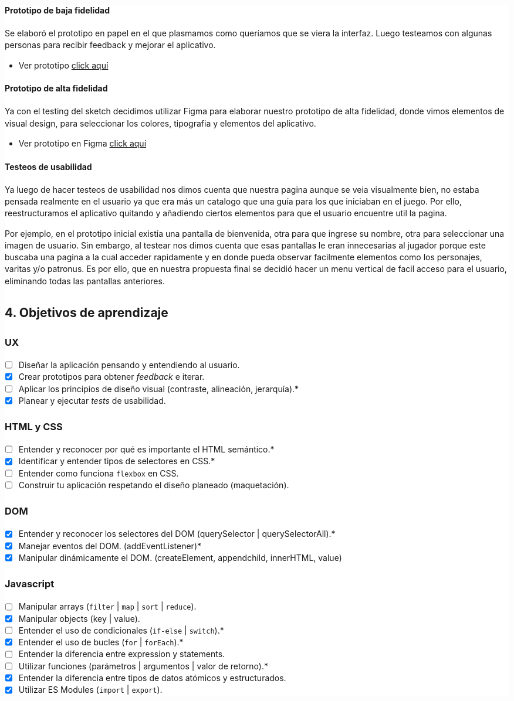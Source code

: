 #### Prototipo de baja fidelidad
Se elaboró el prototipo en papel en el que plasmamos como queríamos que se viera la interfaz. Luego testeamos con algunas personas para recibir feedback y mejorar el aplicativo.
* Ver prototipo [click aquí](https://drive.google.com/drive/folders/1SmZaOm_k9ERZP4IoXYhAm4jZweYIK0mM)

#### Prototipo de alta fidelidad
Ya con el testing del sketch decidimos utilizar Figma para elaborar nuestro prototipo de alta fidelidad, donde vimos elementos de visual design, para seleccionar los colores, tipografia y elementos del aplicativo.
* Ver prototipo en Figma [click aquí](https://www.figma.com/file/STWsAukTf2PjQ9LPgVysjQ/Harry-Potter?node-id=1%3A7)

#### Testeos de usabilidad

Ya luego de hacer testeos de usabilidad nos dimos cuenta que nuestra pagina aunque se veia visualmente bien, no estaba pensada realmente en el usuario ya que era más un catalogo que una guía para los que iniciaban en el juego. Por ello, reestructuramos el aplicativo quitando y añadiendo ciertos elementos para que el usuario encuentre util la pagina.

Por ejemplo, en el prototipo inicial existia una pantalla de bienvenida, otra para que ingrese su nombre, otra para seleccionar una imagen de usuario. Sin embargo, al testear nos dimos cuenta que esas pantallas le eran innecesarias al jugador porque este buscaba una pagina a la cual acceder rapidamente y en donde pueda observar facilmente elementos como los personajes, varitas y/o patronus.
Es por ello, que en nuestra propuesta final se decidió hacer un menu vertical de facil acceso para el usuario, eliminando todas las pantallas anteriores.

## 4. Objetivos de aprendizaje

### UX

- [ ] Diseñar la aplicación pensando y entendiendo al usuario.
- [x] Crear prototipos para obtener _feedback_ e iterar.
- [ ] Aplicar los principios de diseño visual (contraste, alineación, jerarquía).*
- [x] Planear y ejecutar _tests_ de usabilidad.

### HTML y CSS

- [ ] Entender y reconocer por qué es importante el HTML semántico.*
- [X] Identificar y entender tipos de selectores en CSS.*
- [ ] Entender como funciona `flexbox` en CSS.
- [ ] Construir tu aplicación respetando el diseño planeado (maquetación).

### DOM

- [x] Entender y reconocer los selectores del DOM (querySelector | querySelectorAll).*
- [x] Manejar eventos del DOM. (addEventListener)*
- [x] Manipular dinámicamente el DOM. (createElement, appendchild, innerHTML, value)

### Javascript

- [ ] Manipular arrays (`filter` | `map` | `sort` | `reduce`).
- [x] Manipular objects (key | value).
- [ ] Entender el uso de condicionales (`if-else` | `switch`).*
- [x] Entender el uso de bucles (`for` | `forEach`).*
- [ ] Entender la diferencia entre expression y statements.
- [ ] Utilizar funciones (parámetros | argumentos | valor de retorno).*
- [x] Entender la diferencia entre tipos de datos atómicos y estructurados.
- [x] Utilizar ES Modules (`import` | `export`).

